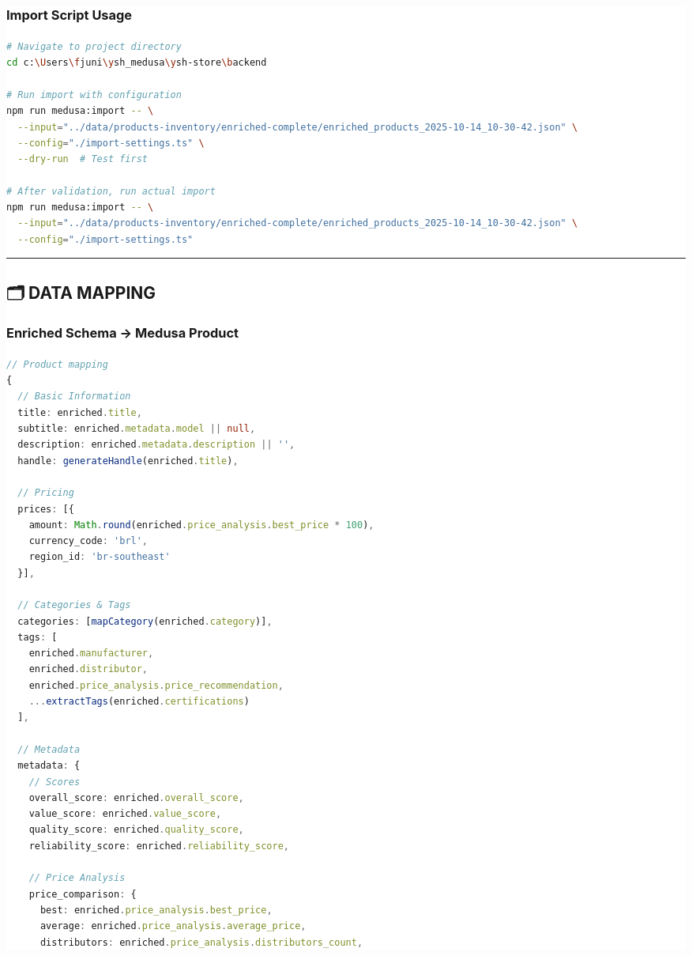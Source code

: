 ### Import Script Usage

```bash
# Navigate to project directory
cd c:\Users\fjuni\ysh_medusa\ysh-store\backend

# Run import with configuration
npm run medusa:import -- \
  --input="../data/products-inventory/enriched-complete/enriched_products_2025-10-14_10-30-42.json" \
  --config="./import-settings.ts" \
  --dry-run  # Test first

# After validation, run actual import
npm run medusa:import -- \
  --input="../data/products-inventory/enriched-complete/enriched_products_2025-10-14_10-30-42.json" \
  --config="./import-settings.ts"
```

---

## 🗂️ DATA MAPPING

### Enriched Schema → Medusa Product

```typescript
// Product mapping
{
  // Basic Information
  title: enriched.title,
  subtitle: enriched.metadata.model || null,
  description: enriched.metadata.description || '',
  handle: generateHandle(enriched.title),
  
  // Pricing
  prices: [{
    amount: Math.round(enriched.price_analysis.best_price * 100),
    currency_code: 'brl',
    region_id: 'br-southeast'
  }],
  
  // Categories & Tags
  categories: [mapCategory(enriched.category)],
  tags: [
    enriched.manufacturer,
    enriched.distributor,
    enriched.price_analysis.price_recommendation,
    ...extractTags(enriched.certifications)
  ],
  
  // Metadata
  metadata: {
    // Scores
    overall_score: enriched.overall_score,
    value_score: enriched.value_score,
    quality_score: enriched.quality_score,
    reliability_score: enriched.reliability_score,
    
    // Price Analysis
    price_comparison: {
      best: enriched.price_analysis.best_price,
      average: enriched.price_analysis.average_price,
      distributors: enriched.price_analysis.distributors_count,
```